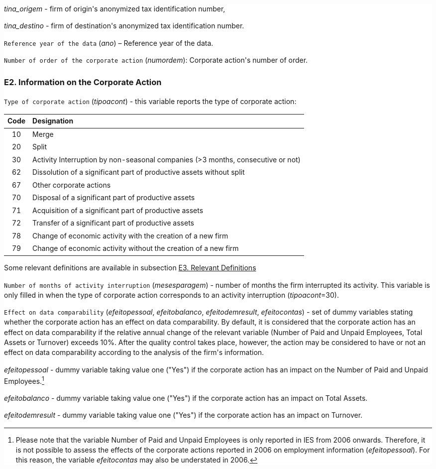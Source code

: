 *tina_origem* - firm of origin's anonymized tax identification number,

*tina_destino* - firm of destination's anonymized tax identification number.

`Reference year of the data` (*ano*) – Reference year of the data.

`Number of order of the corporate action` (*numordem*): Corporate action's number of order.

### E2. Information on the Corporate Action

`Type of corporate action` (*tipoacont*) - this variable reports the type of corporate action:

| Code | Designation |
| :----: | :----------- |
| 10 | Merge |
| 20 | Split |
| 30 | Activity Interruption by non-seasonal companies (>3 months, consecutive or not) |
| 62 | Dissolution of a significant part of productive assets without split |
| 67 | Other corporate actions |
| 70 | Disposal of a significant part of productive assets |
| 71 | Acquisition of a significant part of productive assets |
| 72 | Transfer of a significant part of productive assets |
| 78 | Change of economic activity with the creation of a new firm |
| 79 | Change of economic activity without the creation of a new firm |

Some relevant definitions are available in subsection [E3. Relevant Definitions](#e3.-relevant-definitions)

`Number of months of activity interruption` (*mesesparagem*) - number of months the firm interrupted its activity. This variable is only filled in when the type of corporate action corresponds to an activity interruption (*tipoacont*=30).



`Effect on data comparability` (*efeitopessoal*, *efeitobalanco*, *efeitodemresult*, *efeitocontas*) - set of dummy variables stating whether the corporate action has an effect on data comparability. By default, it is considered that the corporate action has an effect on data comparability if the relative annual change of the relevant variable (Number of Paid and Unpaid Employees, Total Assets or Turnover) exceeds 10%. After the quality control takes place, however, the action may be considered to have or not an effect on data comparability according to the analysis of the firm's information.

*efeitopessoal* - dummy variable taking value one ("Yes") if the corporate action has an impact on the Number of Paid and Unpaid Employees.[^14]

*efeitobalanco* - dummy variable taking value one ("Yes") if the corporate action has an impact on Total Assets.

*efeitodemresult* - dummy variable taking value one ("Yes") if the corporate action has an impact on Turnover.


[^1]: For \'Corporate Actions\' data file, there may be multiple firm entries per year since the firm may be involved in more than one event for the same reference year.
[^2]: For more information, see the manual on the Annual Data of Central Balance Sheet Database.
[^3]: To see the labels in English type the following command line in Stata: 'label language en'.
[^4]: A Micro-Entity is defined as a firm that falls below in at least two of the following criteria at the balance sheet date of the previous fiscal period: i) total assets equal to 500.000 euros; ii) net turnover equal to 500.000 euros; or iii) average number of employees equal to 5. Small-sized Entities are firms satisfying at least two of the following conditions: i) total assets below 1.500.000 euros; ii) Total net sales and other income lower than 3.000.000 euros or; iii) average number of employees less than 50. For more details please check the manual on [*Central Balance Sheet Database (CB) - Annual Data*](../../CB/Jun2024/Pack_CB_Empresas_Jun24/CB_manual_JUN2024.html).
[^5]: The relative changes are defined as the difference between the value of the variable observed in year t minus the value observed in the previous year. Relative changes are computed with respect to the average of year t and t-1 and are measured in percentage.
[^6]: In 2010 some declarations were reported according to *Plano Oficial de Contas*. This situation occurs mostly for declarations sent in the cessation period and before or after the firms adopts a special fiscal period - a fiscal period different from the calendar year.
[^38]: All reports are available on BPLIM's servers.
[^34]: Missing values in the referred variables are treated as zeros.
[^37]: Some variants of the word "UNIPESSOAL" are also considered to include misspelled words and branches of foreign companies (eg. "UNIPESSSOAL", "UNIPESOAL", "UNIPERSONAL", "UNIPERSONNELLE", etc.).
[^33]: Note that the firms belonging to a business group are not being excluded from the definition of microenterprises in the variable *dimcomissao*.
[^23]: *Ficheiro Central de Pessoas Colectivas*.
[^24]: All establishments, including those in which no productive activity is carried on are included.
[^25]: Establishment is defined as an enterprise or part of an enterprise that carries on economic activities in a geographically identified place, with one or more workers.
[^26]: For more information on firm’s sector of activity please see [SICAE Website](http://www.sicae.pt/Default.aspx).
[^7]: With the introduction of SNC some components that were previously classified as fixed tangible assets were reallocated to intangible assets to accommodate international standards. An example is highway concessions which were considered as tangible assets in POC and were reclassified as intangible assets in SNC.
[^8]: This variable has no match in *Plano Oficial de Contas*.
[^9]: The item "Obtained interest and similar income" has no correspondence in the POC accounting system.
[^10]: Obtained interest and similar income has to be subtracted to Remaining Income to make it compatible with the POC formula.
[^11]: In SNC, some components of EBT are different from the ones used to compute EBIT.
[^12]: This variable is not computed using the total income and total expenses as given by D021 and D062, respectively. This formula corresponds to the difference between D020 - Total income and D061 - Total expenses.
[^13]: Indirect taxes (account 6812) and fees (account 6813) are reported separately in the *Sistema de Normalização Contabilística* (SNC, Accounting Standards System).
[^14]: Please note that the variable Number of Paid and Unpaid Employees is only reported in IES from 2006 onwards. Therefore, it is not possible to assess the effects of the corporate actions reported in 2006 on employment information (*efeitopessoal*). For this reason, the variable *efeitocontas* may also be understated in 2006.
[^32]: The summary statistics are available on BPLIM's servers.